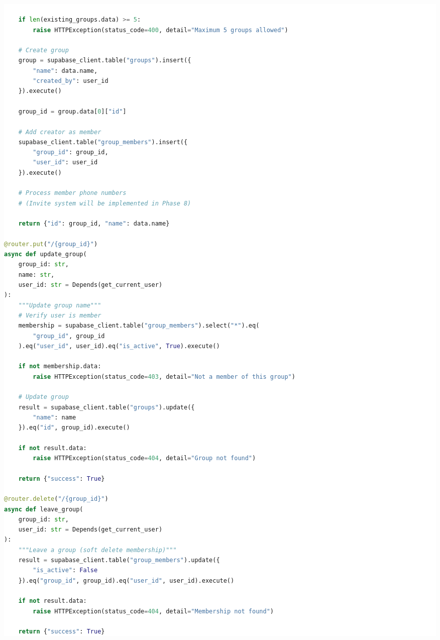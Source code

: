 ```python
    
    if len(existing_groups.data) >= 5:
        raise HTTPException(status_code=400, detail="Maximum 5 groups allowed")
    
    # Create group
    group = supabase_client.table("groups").insert({
        "name": data.name,
        "created_by": user_id
    }).execute()
    
    group_id = group.data[0]["id"]
    
    # Add creator as member
    supabase_client.table("group_members").insert({
        "group_id": group_id,
        "user_id": user_id
    }).execute()
    
    # Process member phone numbers
    # (Invite system will be implemented in Phase 8)
    
    return {"id": group_id, "name": data.name}

@router.put("/{group_id}")
async def update_group(
    group_id: str,
    name: str,
    user_id: str = Depends(get_current_user)
):
    """Update group name"""
    # Verify user is member
    membership = supabase_client.table("group_members").select("*").eq(
        "group_id", group_id
    ).eq("user_id", user_id).eq("is_active", True).execute()
    
    if not membership.data:
        raise HTTPException(status_code=403, detail="Not a member of this group")
    
    # Update group
    result = supabase_client.table("groups").update({
        "name": name
    }).eq("id", group_id).execute()
    
    if not result.data:
        raise HTTPException(status_code=404, detail="Group not found")
    
    return {"success": True}

@router.delete("/{group_id}")
async def leave_group(
    group_id: str,
    user_id: str = Depends(get_current_user)
):
    """Leave a group (soft delete membership)"""
    result = supabase_client.table("group_members").update({
        "is_active": False
    }).eq("group_id", group_id).eq("user_id", user_id).execute()
    
    if not result.data:
        raise HTTPException(status_code=404, detail="Membership not found")
    
    return {"success": True}
```